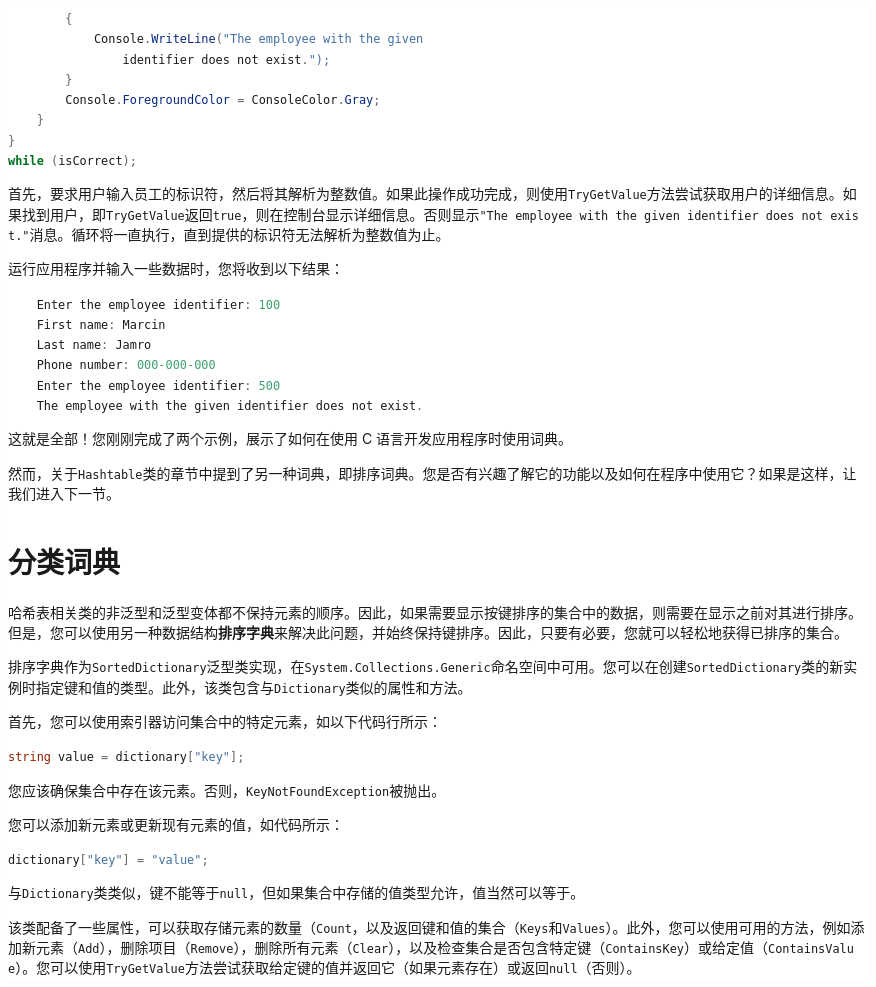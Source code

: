 ```cs
        { 
            Console.WriteLine("The employee with the given  
                identifier does not exist."); 
        } 
        Console.ForegroundColor = ConsoleColor.Gray; 
    } 
} 
while (isCorrect); 
```

首先，要求用户输入员工的标识符，然后将其解析为整数值。如果此操作成功完成，则使用`TryGetValue`方法尝试获取用户的详细信息。如果找到用户，即`TryGetValue`返回`true`，则在控制台显示详细信息。否则显示`"The employee with the given identifier does not exist."`消息。循环将一直执行，直到提供的标识符无法解析为整数值为止。

运行应用程序并输入一些数据时，您将收到以下结果：

```cs
    Enter the employee identifier: 100
    First name: Marcin
    Last name: Jamro
    Phone number: 000-000-000
    Enter the employee identifier: 500
    The employee with the given identifier does not exist.
```

这就是全部！您刚刚完成了两个示例，展示了如何在使用 C 语言开发应用程序时使用词典。

然而，关于`Hashtable`类的章节中提到了另一种词典，即排序词典。您是否有兴趣了解它的功能以及如何在程序中使用它？如果是这样，让我们进入下一节。

# 分类词典

哈希表相关类的非泛型和泛型变体都不保持元素的顺序。因此，如果需要显示按键排序的集合中的数据，则需要在显示之前对其进行排序。但是，您可以使用另一种数据结构**排序字典**来解决此问题，并始终保持键排序。因此，只要有必要，您就可以轻松地获得已排序的集合。

排序字典作为`SortedDictionary`泛型类实现，在`System.Collections.Generic`命名空间中可用。您可以在创建`SortedDictionary`类的新实例时指定键和值的类型。此外，该类包含与`Dictionary`类似的属性和方法。

首先，您可以使用索引器访问集合中的特定元素，如以下代码行所示：

```cs
string value = dictionary["key"]; 
```

您应该确保集合中存在该元素。否则，`KeyNotFoundException`被抛出。

您可以添加新元素或更新现有元素的值，如代码所示：

```cs
dictionary["key"] = "value"; 
```

与`Dictionary`类类似，键不能等于`null`，但如果集合中存储的值类型允许，值当然可以等于。

该类配备了一些属性，可以获取存储元素的数量（`Count`，以及返回键和值的集合（`Keys`和`Values`）。此外，您可以使用可用的方法，例如添加新元素（`Add`），删除项目（`Remove`），删除所有元素（`Clear`），以及检查集合是否包含特定键（`ContainsKey`）或给定值（`ContainsValue`）。您可以使用`TryGetValue`方法尝试获取给定键的值并返回它（如果元素存在）或返回`null`（否则）。
